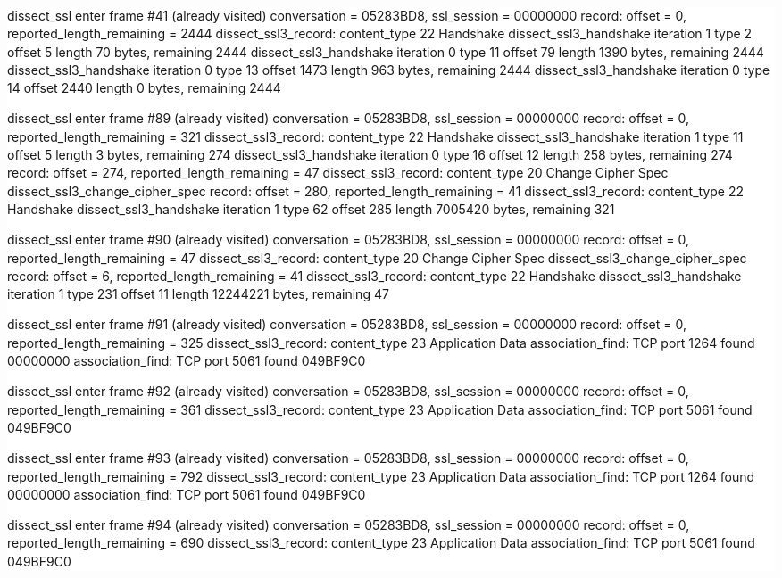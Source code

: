 dissect_ssl enter frame #41 (already visited)
  conversation = 05283BD8, ssl_session = 00000000
  record: offset = 0, reported_length_remaining = 2444
dissect_ssl3_record: content_type 22 Handshake
dissect_ssl3_handshake iteration 1 type 2 offset 5 length 70 bytes, remaining 2444 
dissect_ssl3_handshake iteration 0 type 11 offset 79 length 1390 bytes, remaining 2444 
dissect_ssl3_handshake iteration 0 type 13 offset 1473 length 963 bytes, remaining 2444 
dissect_ssl3_handshake iteration 0 type 14 offset 2440 length 0 bytes, remaining 2444 

dissect_ssl enter frame #89 (already visited)
  conversation = 05283BD8, ssl_session = 00000000
  record: offset = 0, reported_length_remaining = 321
dissect_ssl3_record: content_type 22 Handshake
dissect_ssl3_handshake iteration 1 type 11 offset 5 length 3 bytes, remaining 274 
dissect_ssl3_handshake iteration 0 type 16 offset 12 length 258 bytes, remaining 274 
  record: offset = 274, reported_length_remaining = 47
dissect_ssl3_record: content_type 20 Change Cipher Spec
dissect_ssl3_change_cipher_spec
  record: offset = 280, reported_length_remaining = 41
dissect_ssl3_record: content_type 22 Handshake
dissect_ssl3_handshake iteration 1 type 62 offset 285 length 7005420 bytes, remaining 321 

dissect_ssl enter frame #90 (already visited)
  conversation = 05283BD8, ssl_session = 00000000
  record: offset = 0, reported_length_remaining = 47
dissect_ssl3_record: content_type 20 Change Cipher Spec
dissect_ssl3_change_cipher_spec
  record: offset = 6, reported_length_remaining = 41
dissect_ssl3_record: content_type 22 Handshake
dissect_ssl3_handshake iteration 1 type 231 offset 11 length 12244221 bytes, remaining 47 

dissect_ssl enter frame #91 (already visited)
  conversation = 05283BD8, ssl_session = 00000000
  record: offset = 0, reported_length_remaining = 325
dissect_ssl3_record: content_type 23 Application Data
association_find: TCP port 1264 found 00000000
association_find: TCP port 5061 found 049BF9C0

dissect_ssl enter frame #92 (already visited)
  conversation = 05283BD8, ssl_session = 00000000
  record: offset = 0, reported_length_remaining = 361
dissect_ssl3_record: content_type 23 Application Data
association_find: TCP port 5061 found 049BF9C0

dissect_ssl enter frame #93 (already visited)
  conversation = 05283BD8, ssl_session = 00000000
  record: offset = 0, reported_length_remaining = 792
dissect_ssl3_record: content_type 23 Application Data
association_find: TCP port 1264 found 00000000
association_find: TCP port 5061 found 049BF9C0

dissect_ssl enter frame #94 (already visited)
  conversation = 05283BD8, ssl_session = 00000000
  record: offset = 0, reported_length_remaining = 690
dissect_ssl3_record: content_type 23 Application Data
association_find: TCP port 5061 found 049BF9C0
